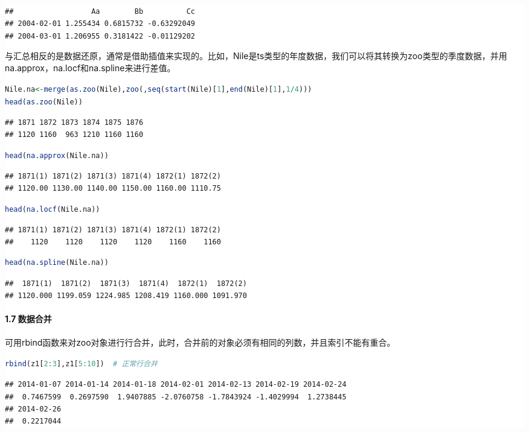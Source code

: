 ```
##                  Aa        Bb          Cc
## 2004-02-01 1.255434 0.6815732 -0.63292049
## 2004-03-01 1.206955 0.3181422 -0.01129202
```

与汇总相反的是数据还原，通常是借助插值来实现的。比如，Nile是ts类型的年度数据，我们可以将其转换为zoo类型的季度数据，并用na.approx，na.locf和na.spline来进行差值。


``` r
Nile.na<-merge(as.zoo(Nile),zoo(,seq(start(Nile)[1],end(Nile)[1],1/4)))
head(as.zoo(Nile))
```

```
## 1871 1872 1873 1874 1875 1876 
## 1120 1160  963 1210 1160 1160
```

``` r
head(na.approx(Nile.na))
```

```
## 1871(1) 1871(2) 1871(3) 1871(4) 1872(1) 1872(2) 
## 1120.00 1130.00 1140.00 1150.00 1160.00 1110.75
```

``` r
head(na.locf(Nile.na))
```

```
## 1871(1) 1871(2) 1871(3) 1871(4) 1872(1) 1872(2) 
##    1120    1120    1120    1120    1160    1160
```

``` r
head(na.spline(Nile.na))
```

```
##  1871(1)  1871(2)  1871(3)  1871(4)  1872(1)  1872(2) 
## 1120.000 1199.059 1224.985 1208.419 1160.000 1091.970
```

#### 1.7 数据合并

可用rbind函数来对zoo对象进行行合并，此时，合并前的对象必须有相同的列数，并且索引不能有重合。


``` r
rbind(z1[2:3],z1[5:10])  # 正常行合并
```

```
## 2014-01-07 2014-01-14 2014-01-18 2014-02-01 2014-02-13 2014-02-19 2014-02-24 
##  0.7467599  0.2697590  1.9407885 -2.0760758 -1.7843924 -1.4029994  1.2738445 
## 2014-02-26 
##  0.2217044
```
